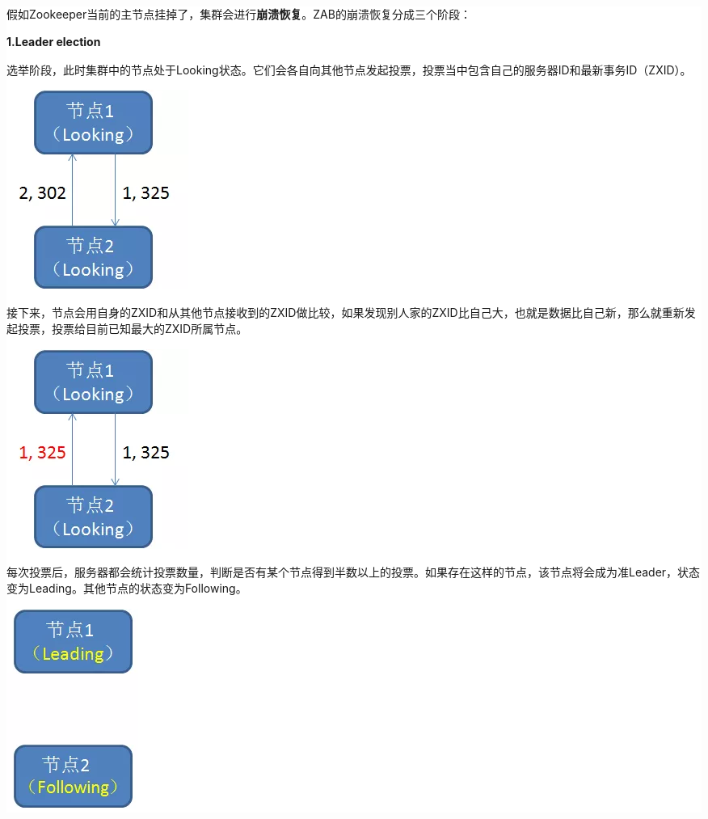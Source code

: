 假如Zookeeper当前的主节点挂掉了，集群会进行**崩溃恢复**。ZAB的崩溃恢复分成三个阶段：

**1.Leader election**

选举阶段，此时集群中的节点处于Looking状态。它们会各自向其他节点发起投票，投票当中包含自己的服务器ID和最新事务ID（ZXID）。

![img](%E4%BB%80%E4%B9%88%E6%98%AFZooKeeper.assets/640-1570673692644.webp)



接下来，节点会用自身的ZXID和从其他节点接收到的ZXID做比较，如果发现别人家的ZXID比自己大，也就是数据比自己新，那么就重新发起投票，投票给目前已知最大的ZXID所属节点。

![img](%E4%BB%80%E4%B9%88%E6%98%AFZooKeeper.assets/640-1570673692651.webp)



每次投票后，服务器都会统计投票数量，判断是否有某个节点得到半数以上的投票。如果存在这样的节点，该节点将会成为准Leader，状态变为Leading。其他节点的状态变为Following。

![img](%E4%BB%80%E4%B9%88%E6%98%AFZooKeeper.assets/640-1570673692659.webp)
